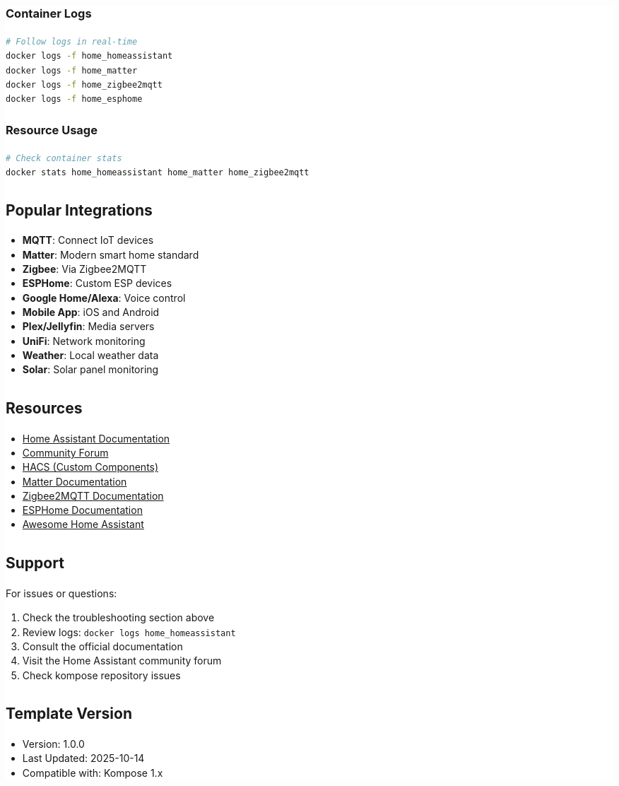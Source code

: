 ### Container Logs

```bash
# Follow logs in real-time
docker logs -f home_homeassistant
docker logs -f home_matter
docker logs -f home_zigbee2mqtt
docker logs -f home_esphome
```

### Resource Usage

```bash
# Check container stats
docker stats home_homeassistant home_matter home_zigbee2mqtt
```

## Popular Integrations

- **MQTT**: Connect IoT devices
- **Matter**: Modern smart home standard
- **Zigbee**: Via Zigbee2MQTT
- **ESPHome**: Custom ESP devices
- **Google Home/Alexa**: Voice control
- **Mobile App**: iOS and Android
- **Plex/Jellyfin**: Media servers
- **UniFi**: Network monitoring
- **Weather**: Local weather data
- **Solar**: Solar panel monitoring

## Resources

- [Home Assistant Documentation](https://www.home-assistant.io/docs/)
- [Community Forum](https://community.home-assistant.io/)
- [HACS (Custom Components)](https://hacs.xyz/)
- [Matter Documentation](https://buildwithmatter.com/)
- [Zigbee2MQTT Documentation](https://www.zigbee2mqtt.io/)
- [ESPHome Documentation](https://esphome.io/)
- [Awesome Home Assistant](https://www.awesome-ha.com/)

## Support

For issues or questions:
1. Check the troubleshooting section above
2. Review logs: `docker logs home_homeassistant`
3. Consult the official documentation
4. Visit the Home Assistant community forum
5. Check kompose repository issues

## Template Version

- Version: 1.0.0
- Last Updated: 2025-10-14
- Compatible with: Kompose 1.x
